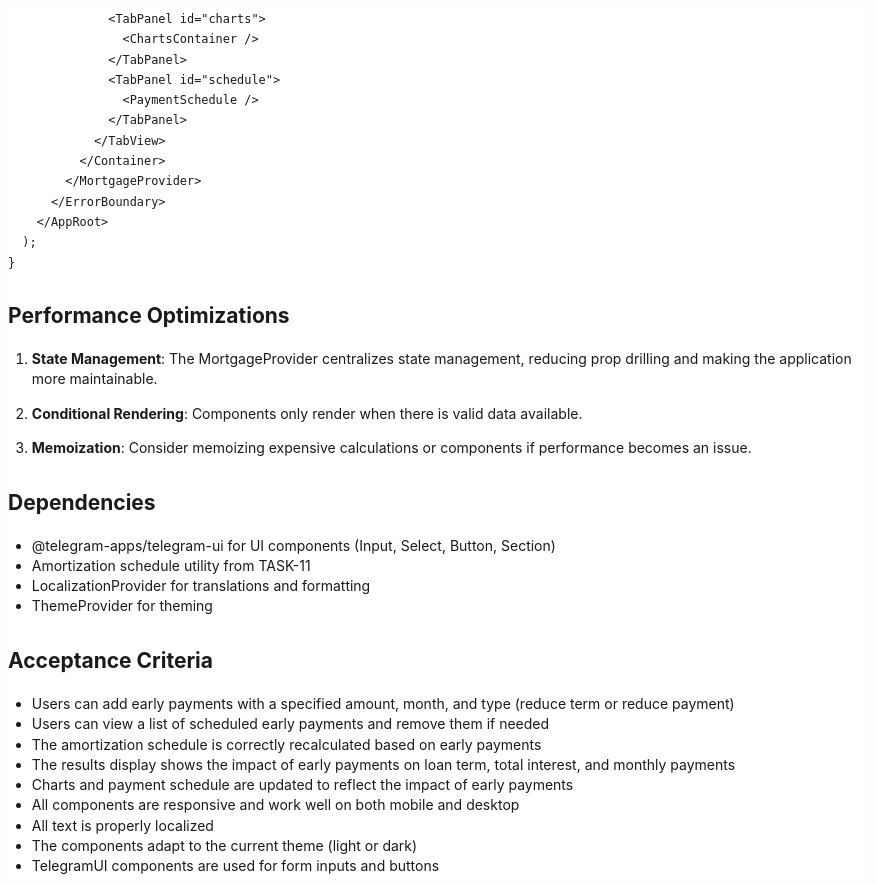 ```tsx
              <TabPanel id="charts">
                <ChartsContainer />
              </TabPanel>
              <TabPanel id="schedule">
                <PaymentSchedule />
              </TabPanel>
            </TabView>
          </Container>
        </MortgageProvider>
      </ErrorBoundary>
    </AppRoot>
  );
}
```

## Performance Optimizations

1. **State Management**: The MortgageProvider centralizes state management, reducing prop drilling and making the application more maintainable.

2. **Conditional Rendering**: Components only render when there is valid data available.

3. **Memoization**: Consider memoizing expensive calculations or components if performance becomes an issue.

## Dependencies

- @telegram-apps/telegram-ui for UI components (Input, Select, Button, Section)
- Amortization schedule utility from TASK-11
- LocalizationProvider for translations and formatting
- ThemeProvider for theming

## Acceptance Criteria

- Users can add early payments with a specified amount, month, and type (reduce term or reduce payment)
- Users can view a list of scheduled early payments and remove them if needed
- The amortization schedule is correctly recalculated based on early payments
- The results display shows the impact of early payments on loan term, total interest, and monthly payments
- Charts and payment schedule are updated to reflect the impact of early payments
- All components are responsive and work well on both mobile and desktop
- All text is properly localized
- The components adapt to the current theme (light or dark)
- TelegramUI components are used for form inputs and buttons
